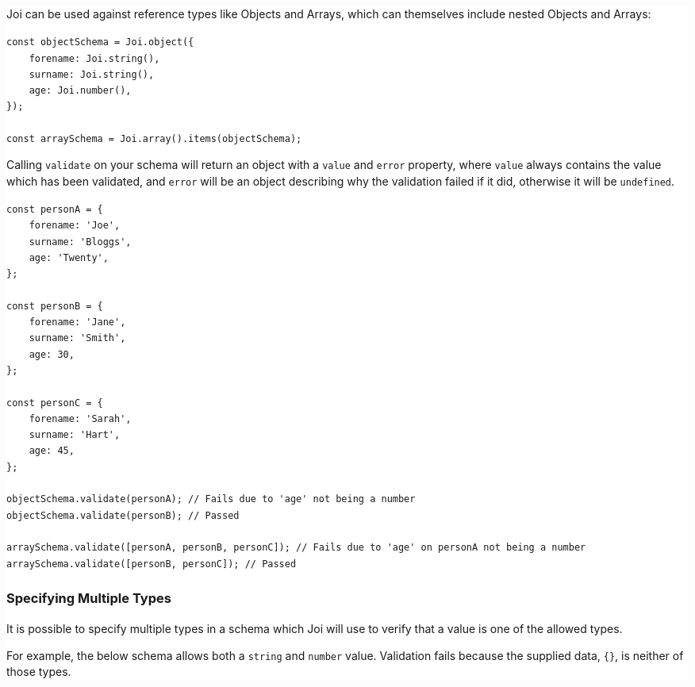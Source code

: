 Joi can be used against reference types like Objects and Arrays, which can themselves include nested Objects and Arrays:

```
const objectSchema = Joi.object({
    forename: Joi.string(),
    surname: Joi.string(),
    age: Joi.number(),
});

const arraySchema = Joi.array().items(objectSchema);
```

Calling `validate` on your schema will return an object with a `value` and `error` property, where `value` always contains
the value which has been validated, and `error` will be an object describing why the validation failed if it did, otherwise
it will be `undefined`.

```
const personA = {
    forename: 'Joe',
    surname: 'Bloggs',
    age: 'Twenty',
};

const personB = {
    forename: 'Jane',
    surname: 'Smith',
    age: 30,
};

const personC = {
    forename: 'Sarah',
    surname: 'Hart',
    age: 45,
};

objectSchema.validate(personA); // Fails due to 'age' not being a number
objectSchema.validate(personB); // Passed

arraySchema.validate([personA, personB, personC]); // Fails due to 'age' on personA not being a number
arraySchema.validate([personB, personC]); // Passed
```

### Specifying Multiple Types

It is possible to specify multiple types in a schema which Joi will use to verify that a value is one of the
allowed types.

For example, the below schema allows both a `string` and `number` value. Validation fails because the supplied data,
`{}`, is neither of those types.


[joi-github-url]: https://github.com/sideway/joi
[joi-api-url]: https://joi.dev/api
[joi-sandbox-url]: https://joi.dev/tester/